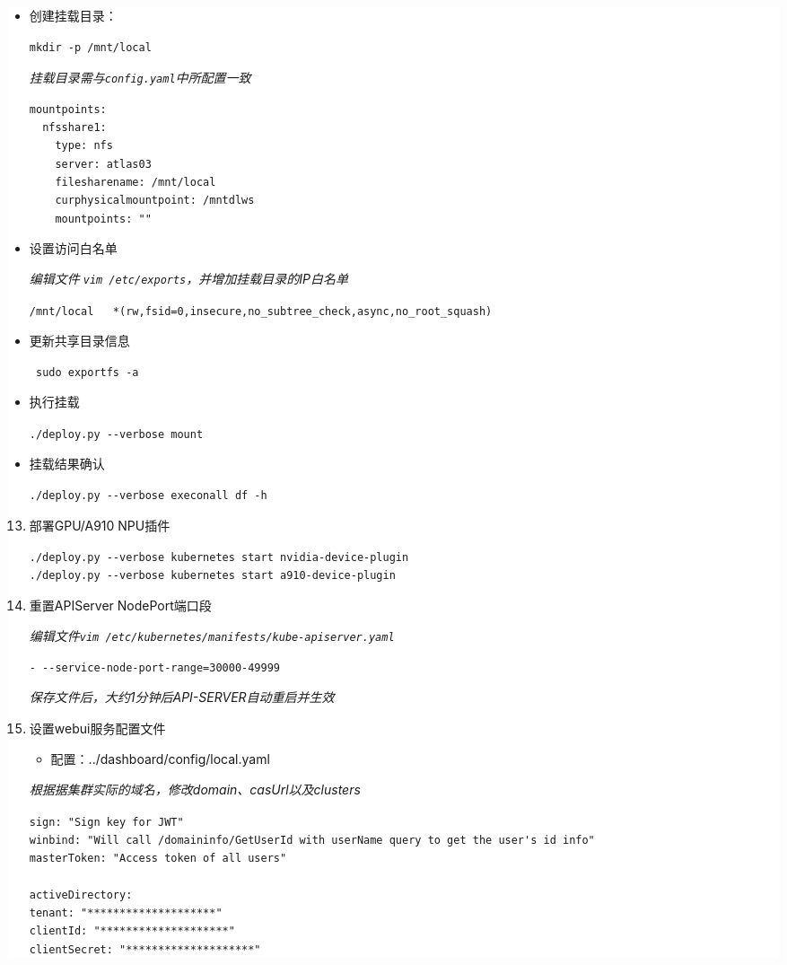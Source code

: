   - 创建挂载目录：

    `mkdir -p /mnt/local`

    *挂载目录需与`config.yaml`中所配置一致*
    ```
    mountpoints:
      nfsshare1:
        type: nfs
        server: atlas03
        filesharename: /mnt/local
        curphysicalmountpoint: /mntdlws
        mountpoints: ""
    ```
  * 设置访问白名单

    *编辑文件 `vim /etc/exports`，并增加挂载目录的IP白名单*

    `/mnt/local   *(rw,fsid=0,insecure,no_subtree_check,async,no_root_squash)`

* 更新共享目录信息

    ` sudo exportfs -a`
    
* 执行挂载

    `./deploy.py --verbose mount`

* 挂载结果确认

    `./deploy.py --verbose execonall df -h`

13. 部署GPU/A910 NPU插件

    ```
    ./deploy.py --verbose kubernetes start nvidia-device-plugin
    ./deploy.py --verbose kubernetes start a910-device-plugin
    ```

14. 重置APIServer NodePort端口段

    *编辑文件`vim /etc/kubernetes/manifests/kube-apiserver.yaml`*

    `- --service-node-port-range=30000-49999`

    *保存文件后，大约1分钟后API-SERVER自动重启并生效*

15. 设置webui服务配置文件

    * 配置：../dashboard/config/local.yaml

    *根据据集群实际的域名，修改domain、casUrl以及clusters*

    ```
    sign: "Sign key for JWT"
    winbind: "Will call /domaininfo/GetUserId with userName query to get the user's id info"
    masterToken: "Access token of all users"

    activeDirectory:
    tenant: "********************"
    clientId: "********************"
    clientSecret: "********************"
